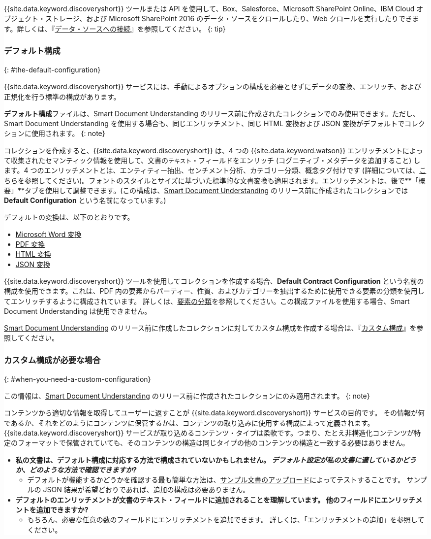 {{site.data.keyword.discoveryshort}} ツールまたは API を使用して、Box、Salesforce、Microsoft SharePoint Online、IBM Cloud オブジェクト・ストレージ、および Microsoft SharePoint 2016 のデータ・ソースをクロールしたり、Web クロールを実行したりできます。詳しくは、『[データ・ソースへの接続](/docs/services/discovery?topic=discovery-sources#sources)』を参照してください。
{: tip}

### デフォルト構成
{: #the-default-configuration}

{{site.data.keyword.discoveryshort}} サービスには、手動によるオプションの構成を必要とせずにデータの変換、エンリッチ、および正規化を行う標準の構成があります。

**デフォルト構成**ファイルは、[Smart Document Understanding](/docs/services/discovery?topic=discovery-sdu#sdu) のリリース前に作成されたコレクションでのみ使用できます。ただし、Smart Document Understanding を使用する場合も、同じエンリッチメント、同じ HTML 変換および JSON 変換がデフォルトでコレクションに使用されます。
{: note}

コレクションを作成すると、{{site.data.keyword.discoveryshort}} は、4 つの {{site.data.keyword.watson}} エンリッチメントによって収集されたセマンティック情報を使用して、文書の`テキスト`・フィールドをエンリッチ (コグニティブ・メタデータを追加すること) します。4 つのエンリッチメントとは、エンティティー抽出、センチメント分析、カテゴリー分類、概念タグ付けです (詳細については、[こちら](/docs/services/discovery?topic=discovery-configservice#adding-enrichments)を参照してください)。フォントのスタイルとサイズに基づいた標準的な文書変換も適用されます。エンリッチメントは、後で**「概要」**タブを使用して調整できます。(この構成は、[Smart Document Understanding](/docs/services/discovery?topic=discovery-sdu#sdu) のリリース前に作成されたコレクションでは **Default Configuration** という名前になっています。)

デフォルトの変換は、以下のとおりです。

-   [Microsoft Word 変換](/docs/services/discovery?topic=discovery-configservice#microsoft-word-conversion)
-   [PDF 変換](/docs/services/discovery?topic=discovery-configservice#pdf-conversion)
-   [HTML 変換](/docs/services/discovery?topic=discovery-configservice#html-conversion)
-   [JSON 変換](/docs/services/discovery?topic=discovery-configservice#json-conversion)

{{site.data.keyword.discoveryshort}} ツールを使用してコレクションを作成する場合、**Default Contract Configuration** という名前の構成を使用できます。これは、PDF 内の要素からパーティー、性質、およびカテゴリーを抽出するために使用できる要素の分類を使用してエンリッチするように構成されています。 詳しくは、[要素の分類](/docs/services/discovery?topic=discovery-element-classification#element-collection)を参照してください。この構成ファイルを使用する場合、Smart Document Understanding は使用できません。

[Smart Document Understanding](/docs/services/discovery?topic=discovery-sdu#sdu) のリリース前に作成したコレクションに対してカスタム構成を作成する場合は、『[カスタム構成](/docs/services/discovery?topic=discovery-configservice#custom-configuration)』を参照してください。

### カスタム構成が必要な場合
{: #when-you-need-a-custom-configuration}

この情報は、[Smart Document Understanding](/docs/services/discovery?topic=discovery-sdu#sdu) のリリース前に作成されたコレクションにのみ適用されます。
{: note}

コンテンツから適切な情報を取得してユーザーに返すことが {{site.data.keyword.discoveryshort}} サービスの目的です。 その情報が何であるか、それをどのようにコンテンツに保管するかは、コンテンツの取り込みに使用する構成によって定義されます。 {{site.data.keyword.discoveryshort}} サービスが取り込めるコンテンツ・タイプは柔軟です。つまり、たとえ非構造化コンテンツが特定のフォーマットで保管されていても、そのコンテンツの構造は同じタイプの他のコンテンツの構造と一致する必要はありません。

-   **私の文書は、デフォルト構成に対応する方法で構成されていないかもしれません。 *デフォルト設定が私の文書に適しているかどうか、どのような方法で確認できますか?***
    -   デフォルトが機能するかどうかを確認する最も簡単な方法は、[サンプル文書のアップロード](/docs/services/discovery?topic=discovery-configservice#uploading-sample-documents)によってテストすることです。 サンプルの JSON 結果が希望どおりであれば、追加の構成は必要ありません。
-   **デフォルトのエンリッチメントが文書のテキスト・フィールドに追加されることを理解しています。 他のフィールドにエンリッチメントを追加できますか?**
    -   もちろん、必要な任意の数のフィールドにエンリッチメントを追加できます。 詳しくは、「[エンリッチメントの追加](/docs/services/discovery?topic=discovery-configservice#adding-enrichments)」を参照してください。

